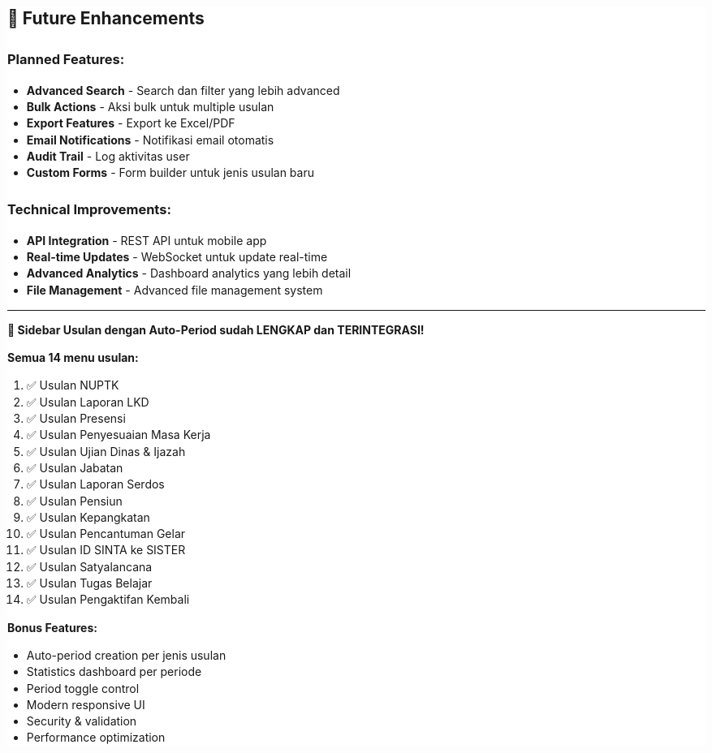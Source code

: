 ## 🚀 **Future Enhancements**

### **Planned Features:**
- **Advanced Search** - Search dan filter yang lebih advanced
- **Bulk Actions** - Aksi bulk untuk multiple usulan
- **Export Features** - Export ke Excel/PDF
- **Email Notifications** - Notifikasi email otomatis
- **Audit Trail** - Log aktivitas user
- **Custom Forms** - Form builder untuk jenis usulan baru

### **Technical Improvements:**
- **API Integration** - REST API untuk mobile app
- **Real-time Updates** - WebSocket untuk update real-time
- **Advanced Analytics** - Dashboard analytics yang lebih detail
- **File Management** - Advanced file management system

---

**🎉 Sidebar Usulan dengan Auto-Period sudah LENGKAP dan TERINTEGRASI!**

**Semua 14 menu usulan:**
1. ✅ Usulan NUPTK
2. ✅ Usulan Laporan LKD
3. ✅ Usulan Presensi
4. ✅ Usulan Penyesuaian Masa Kerja
5. ✅ Usulan Ujian Dinas & Ijazah
6. ✅ Usulan Jabatan
7. ✅ Usulan Laporan Serdos
8. ✅ Usulan Pensiun
9. ✅ Usulan Kepangkatan
10. ✅ Usulan Pencantuman Gelar
11. ✅ Usulan ID SINTA ke SISTER
12. ✅ Usulan Satyalancana
13. ✅ Usulan Tugas Belajar
14. ✅ Usulan Pengaktifan Kembali

**Bonus Features:**
- Auto-period creation per jenis usulan
- Statistics dashboard per periode
- Period toggle control
- Modern responsive UI
- Security & validation
- Performance optimization
